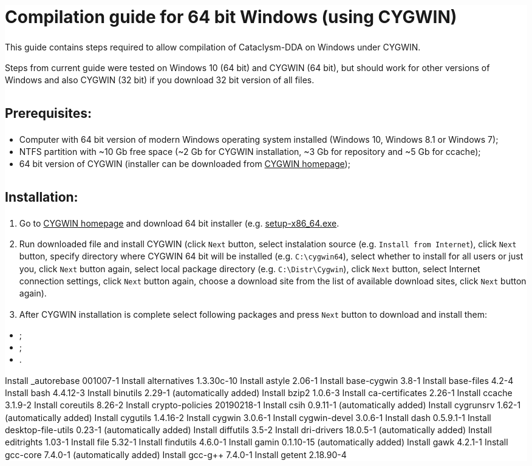 # Compilation guide for 64 bit Windows (using CYGWIN)

This guide contains steps required to allow compilation of Cataclysm-DDA on Windows under CYGWIN.

Steps from current guide were tested on Windows 10 (64 bit) and CYGWIN (64 bit), but should work for other versions of Windows and also CYGWIN (32 bit) if you download 32 bit version of all files.

## Prerequisites:

* Computer with 64 bit version of modern Windows operating system installed (Windows 10, Windows 8.1 or Windows 7);
* NTFS partition with ~10 Gb free space (~2 Gb for CYGWIN installation, ~3 Gb for repository and ~5 Gb for ccache);
* 64 bit version of CYGWIN (installer can be downloaded from [CYGWIN homepage](https://cygwin.com/));

## Installation:

1. Go to [CYGWIN homepage](https://cygwin.com/) and download 64 bit installer (e.g. [setup-x86_64.exe](https://cygwin.com/setup-x86_64.exe).

2. Run downloaded file and install CYGWIN (click `Next` button, select instalation source (e.g. `Install from Internet`), click `Next` button, specify directory where CYGWIN 64 bit will be installed (e.g. `C:\cygwin64`), select whether to install for all users or just you, click `Next` button again, select local package directory (e.g. `C:\Distr\Cygwin`), click `Next` button, select Internet connection settings, click `Next` button again, choose a download site from the list of available download sites,  click `Next` button again).

3. After CYGWIN installation is complete select following packages and press `Next` button to download and install them:

* ;
* ;
* .

Install _autorebase 001007-1
Install alternatives 1.3.30c-10
Install astyle 2.06-1
Install base-cygwin 3.8-1
Install base-files 4.2-4
Install bash 4.4.12-3
Install binutils 2.29-1 (automatically added)
Install bzip2 1.0.6-3
Install ca-certificates 2.26-1
Install ccache 3.1.9-2
Install coreutils 8.26-2
Install crypto-policies 20190218-1
Install csih 0.9.11-1 (automatically added)
Install cygrunsrv 1.62-1 (automatically added)
Install cygutils 1.4.16-2
Install cygwin 3.0.6-1
Install cygwin-devel 3.0.6-1
Install dash 0.5.9.1-1
Install desktop-file-utils 0.23-1 (automatically added)
Install diffutils 3.5-2
Install dri-drivers 18.0.5-1 (automatically added)
Install editrights 1.03-1
Install file 5.32-1
Install findutils 4.6.0-1
Install gamin 0.1.10-15 (automatically added)
Install gawk 4.2.1-1
Install gcc-core 7.4.0-1 (automatically added)
Install gcc-g++ 7.4.0-1
Install getent 2.18.90-4
